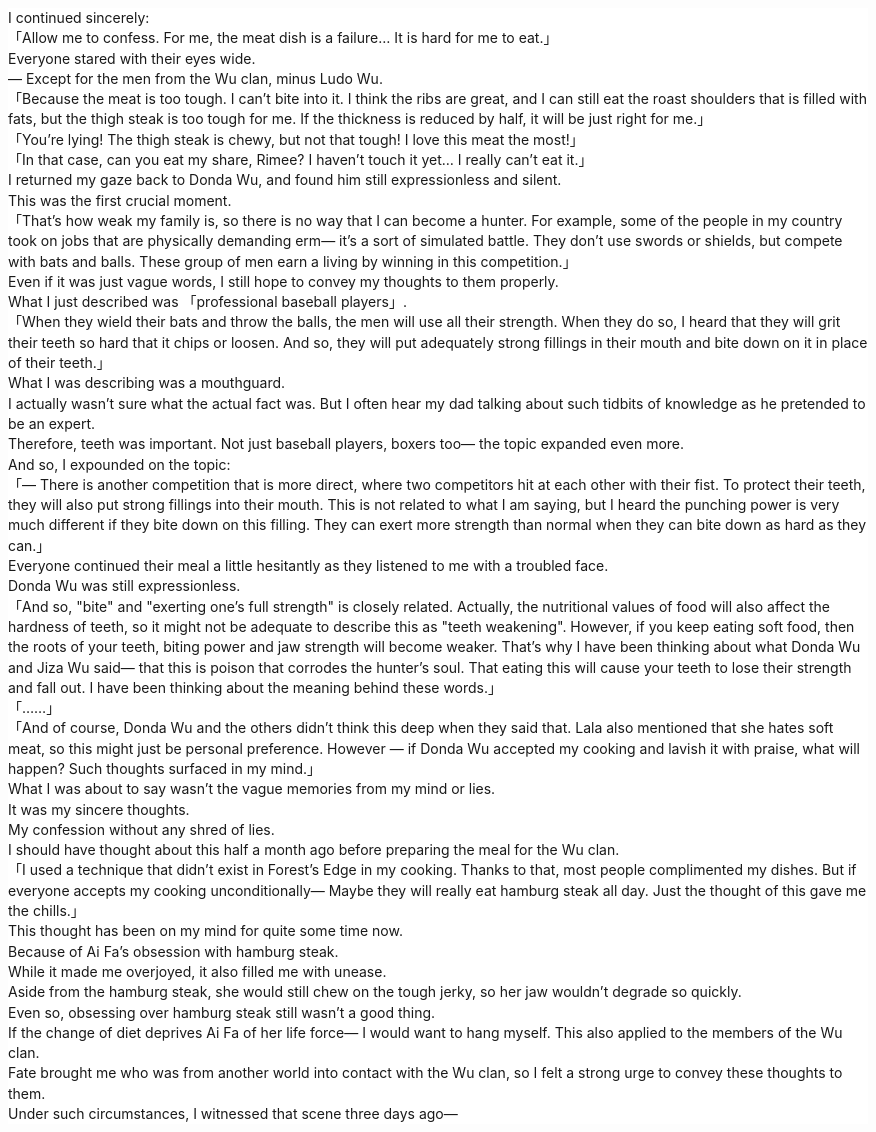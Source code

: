 I continued sincerely:<br/>
「Allow me to confess. For me, the meat dish is a failure… It is hard for me to eat.」<br/>
Everyone stared with their eyes wide.<br/>
— Except for the men from the Wu clan, minus Ludo Wu.<br/>
「Because the meat is too tough. I can’t bite into it. I think the ribs are great, and I can still eat the roast shoulders that is filled with fats, but the thigh steak is too tough for me. If the thickness is reduced by half, it will be just right for me.」<br/>
「You’re lying! The thigh steak is chewy, but not that tough! I love this meat the most!」<br/>
「In that case, can you eat my share, Rimee? I haven’t touch it yet… I really can’t eat it.」<br/>
I returned my gaze back to Donda Wu, and found him still expressionless and silent.<br/>
This was the first crucial moment.<br/>
「That’s how weak my family is, so there is no way that I can become a hunter. For example, some of the people in my country took on jobs that are physically demanding erm— it’s a sort of simulated battle. They don’t use swords or shields, but compete with bats and balls. These group of men earn a living by winning in this competition.」<br/>
Even if it was just vague words, I still hope to convey my thoughts to them properly.<br/>
What I just described was 「professional baseball players」.<br/>
「When they wield their bats and throw the balls, the men will use all their strength. When they do so, I heard that they will grit their teeth so hard that it chips or loosen. And so, they will put adequately strong fillings in their mouth and bite down on it in place of their teeth.」<br/>
What I was describing was a mouthguard.<br/>
I actually wasn’t sure what the actual fact was. But I often hear my dad talking about such tidbits of knowledge as he pretended to be an expert.<br/>
Therefore, teeth was important. Not just baseball players, boxers too— the topic expanded even more.<br/>
And so, I expounded on the topic:<br/>
「— There is another competition that is more direct, where two competitors hit at each other with their fist. To protect their teeth, they will also put strong fillings into their mouth. This is not related to what I am saying, but I heard the punching power is very much different if they bite down on this filling. They can exert more strength than normal when they can bite down as hard as they can.」<br/>
Everyone continued their meal a little hesitantly as they listened to me with a troubled face.<br/>
Donda Wu was still expressionless.<br/>
「And so, "bite" and "exerting one’s full strength" is closely related. Actually, the nutritional values of food will also affect the hardness of teeth, so it might not be adequate to describe this as "teeth weakening". However, if you keep eating soft food, then the roots of your teeth, biting power and jaw strength will become weaker. That’s why I have been thinking about what Donda Wu and Jiza Wu said— that this is poison that corrodes the hunter’s soul. That eating this will cause your teeth to lose their strength and fall out. I have been thinking about the meaning behind these words.」<br/>
「……」<br/>
「And of course, Donda Wu and the others didn’t think this deep when they said that. Lala also mentioned that she hates soft meat, so this might just be personal preference. However — if Donda Wu accepted my cooking and lavish it with praise, what will happen? Such thoughts surfaced in my mind.」<br/>
What I was about to say wasn’t the vague memories from my mind or lies.<br/>
It was my sincere thoughts.<br/>
My confession without any shred of lies.<br/>
I should have thought about this half a month ago before preparing the meal for the Wu clan.<br/>
「I used a technique that didn’t exist in Forest’s Edge in my cooking. Thanks to that, most people complimented my dishes. But if everyone accepts my cooking unconditionally— Maybe they will really eat hamburg steak all day. Just the thought of this gave me the chills.」<br/>
This thought has been on my mind for quite some time now.<br/>
Because of Ai Fa’s obsession with hamburg steak.<br/>
While it made me overjoyed, it also filled me with unease.<br/>
Aside from the hamburg steak, she would still chew on the tough jerky, so her jaw wouldn’t degrade so quickly.<br/>
Even so, obsessing over hamburg steak still wasn’t a good thing.<br/>
If the change of diet deprives Ai Fa of her life force— I would want to hang myself. This also applied to the members of the Wu clan.<br/>
Fate brought me who was from another world into contact with the Wu clan, so I felt a strong urge to convey these thoughts to them.<br/>
Under such circumstances, I witnessed that scene three days ago—<br/>